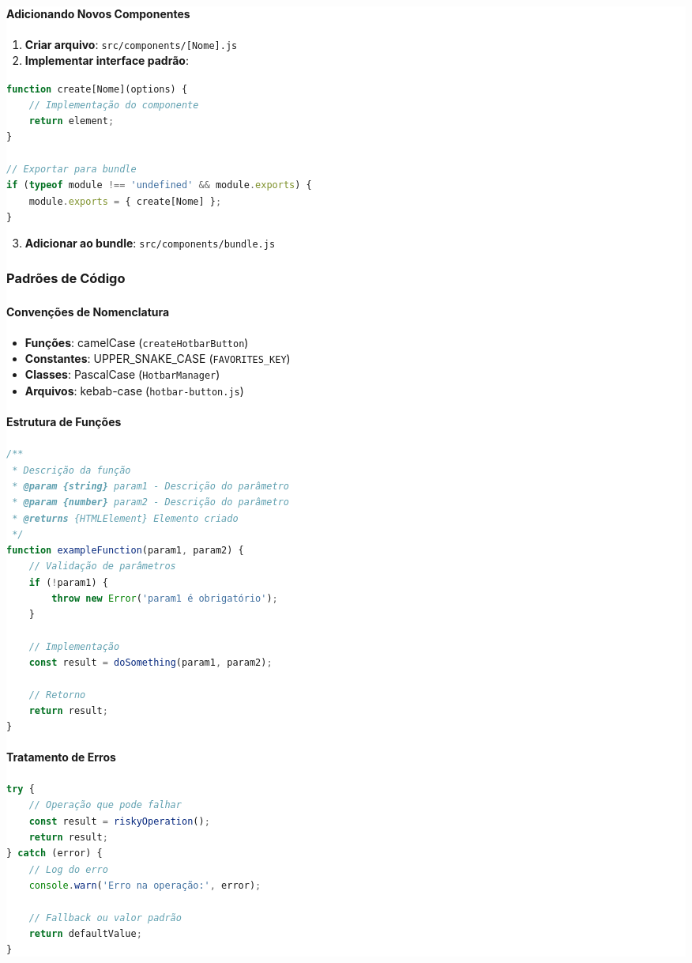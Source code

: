 #### **Adicionando Novos Componentes**
1. **Criar arquivo**: `src/components/[Nome].js`
2. **Implementar interface padrão**:
```javascript
function create[Nome](options) {
    // Implementação do componente
    return element;
}

// Exportar para bundle
if (typeof module !== 'undefined' && module.exports) {
    module.exports = { create[Nome] };
}
```

3. **Adicionar ao bundle**: `src/components/bundle.js`

### Padrões de Código

#### **Convenções de Nomenclatura**
- **Funções**: camelCase (`createHotbarButton`)
- **Constantes**: UPPER_SNAKE_CASE (`FAVORITES_KEY`)
- **Classes**: PascalCase (`HotbarManager`)
- **Arquivos**: kebab-case (`hotbar-button.js`)

#### **Estrutura de Funções**
```javascript
/**
 * Descrição da função
 * @param {string} param1 - Descrição do parâmetro
 * @param {number} param2 - Descrição do parâmetro
 * @returns {HTMLElement} Elemento criado
 */
function exampleFunction(param1, param2) {
    // Validação de parâmetros
    if (!param1) {
        throw new Error('param1 é obrigatório');
    }
    
    // Implementação
    const result = doSomething(param1, param2);
    
    // Retorno
    return result;
}
```

#### **Tratamento de Erros**
```javascript
try {
    // Operação que pode falhar
    const result = riskyOperation();
    return result;
} catch (error) {
    // Log do erro
    console.warn('Erro na operação:', error);
    
    // Fallback ou valor padrão
    return defaultValue;
}
```
